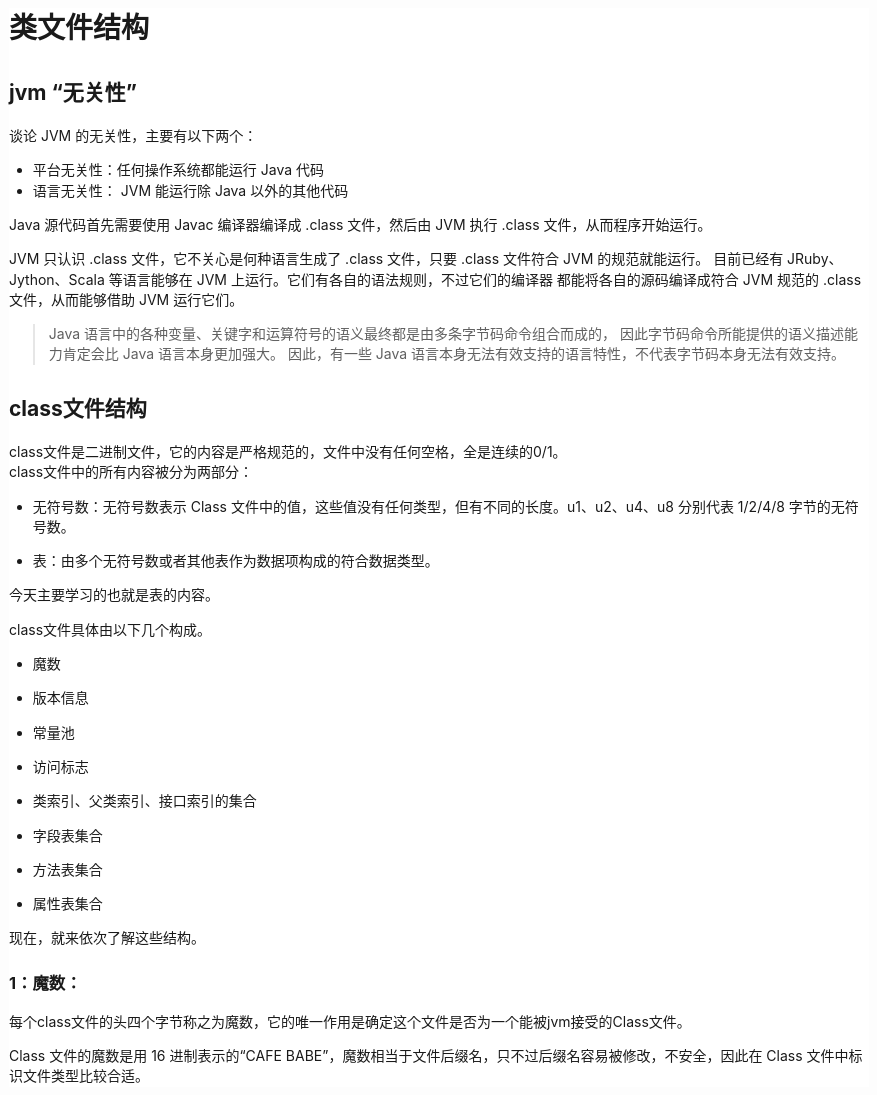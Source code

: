 # 类文件结构

## jvm “无关性”

谈论 JVM 的无关性，主要有以下两个：    

* 平台无关性：任何操作系统都能运行 Java 代码  
* 语言无关性： JVM 能运行除 Java 以外的其他代码  

Java 源代码首先需要使用 Javac 编译器编译成 .class 文件，然后由 JVM 执行 .class 文件，从而程序开始运行。  

JVM 只认识 .class 文件，它不关心是何种语言生成了 .class 文件，只要 .class 文件符合 JVM 的规范就能运行。 目前已经有 JRuby、Jython、Scala 等语言能够在 JVM 上运行。它们有各自的语法规则，不过它们的编译器 都能将各自的源码编译成符合 JVM 规范的 .class 文件，从而能够借助 JVM 运行它们。  

> Java 语言中的各种变量、关键字和运算符号的语义最终都是由多条字节码命令组合而成的， 因此字节码命令所能提供的语义描述能力肯定会比 Java 语言本身更加强大。 因此，有一些 Java 语言本身无法有效支持的语言特性，不代表字节码本身无法有效支持。



## class文件结构

class文件是二进制文件，它的内容是严格规范的，文件中没有任何空格，全是连续的0/1。<br>class文件中的所有内容被分为两部分：

- 无符号数：无符号数表示 Class 文件中的值，这些值没有任何类型，但有不同的长度。u1、u2、u4、u8 分别代表 1/2/4/8 字节的无符号数。

- 表：由多个无符号数或者其他表作为数据项构成的符合数据类型。

今天主要学习的也就是表的内容。



class文件具体由以下几个构成。

- 魔数

- 版本信息

- 常量池

- 访问标志

- 类索引、父类索引、接口索引的集合

- 字段表集合

- 方法表集合

- 属性表集合

现在，就来依次了解这些结构。



### 1：魔数：

每个class文件的头四个字节称之为魔数，它的唯一作用是确定这个文件是否为一个能被jvm接受的Class文件。

Class 文件的魔数是用 16 进制表示的“CAFE BABE”，魔数相当于文件后缀名，只不过后缀名容易被修改，不安全，因此在 Class 文件中标识文件类型比较合适。


